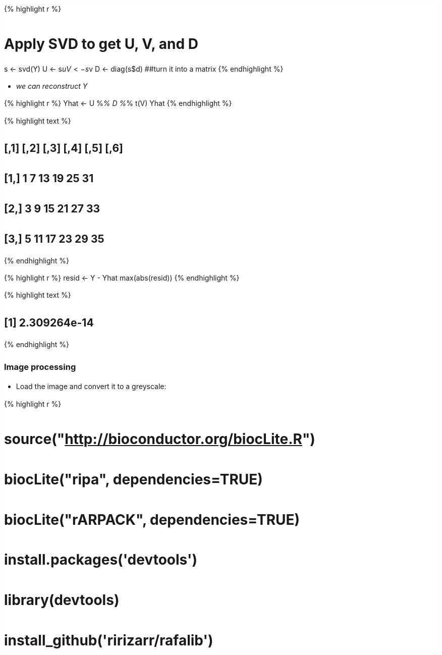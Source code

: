 

{% highlight r %}
# Apply SVD to get U, V, and D
s <- svd(Y)
U <- s$u
V <- s$v
D <- diag(s$d) ##turn it into a matrix
{% endhighlight %}

* *we can reconstruct Y*


{% highlight r %}
Yhat <- U %*% D %*% t(V)
Yhat
{% endhighlight %}



{% highlight text %}
##      [,1] [,2] [,3] [,4] [,5] [,6]
## [1,]    1    7   13   19   25   31
## [2,]    3    9   15   21   27   33
## [3,]    5   11   17   23   29   35
{% endhighlight %}



{% highlight r %}
resid <- Y - Yhat
max(abs(resid))
{% endhighlight %}



{% highlight text %}
## [1] 2.309264e-14
{% endhighlight %}


### Image processing

* Load the image and convert it to a greyscale:


{% highlight r %}
# source("http://bioconductor.org/biocLite.R")
# biocLite("ripa", dependencies=TRUE)
# biocLite("rARPACK", dependencies=TRUE)
# install.packages('devtools')
# library(devtools)
# install_github('ririzarr/rafalib')
